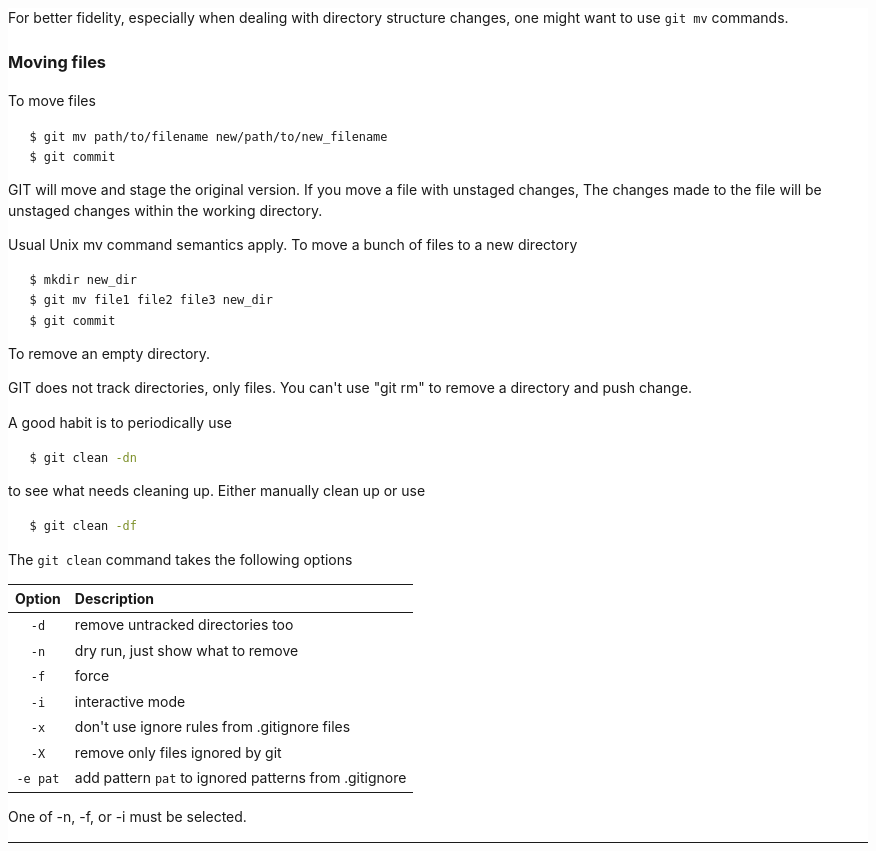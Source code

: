 For better fidelity, especially when dealing with directory structure
changes, one might want to use `git mv` commands.

### Moving files

To move files

```bash
   $ git mv path/to/filename new/path/to/new_filename
   $ git commit
```
GIT will move and stage the original version. If you move a file with
unstaged changes, The changes made to the file will be unstaged changes
within the working directory.

Usual Unix mv command semantics apply. To move a bunch of files to a new
directory

```bash
   $ mkdir new_dir
   $ git mv file1 file2 file3 new_dir
   $ git commit
```
To remove an empty directory.

GIT does not track directories, only files. You can't use "git
rm" to remove a directory and push change.

A good habit is to periodically use

```bash
   $ git clean -dn
```
to see what needs cleaning up. Either manually clean up or use

```bash
   $ git clean -df
```
The `git clean` command takes the following options

| Option    | Description                                           |
|:---------:|:----------------------------------------------------- |
|  `-d`     | remove untracked directories too                      |
|  `-n`     | dry run, just show what to remove                     |
|  `-f`     | force                                                 |
|  `-i`     | interactive mode                                      |
|  `-x`     | don't use ignore rules from .gitignore files          |
|  `-X`     | remove only files ignored by git                      |
|  `-e pat` | add pattern `pat` to ignored patterns from .gitignore |

One of -n, -f, or -i must be selected.

---
